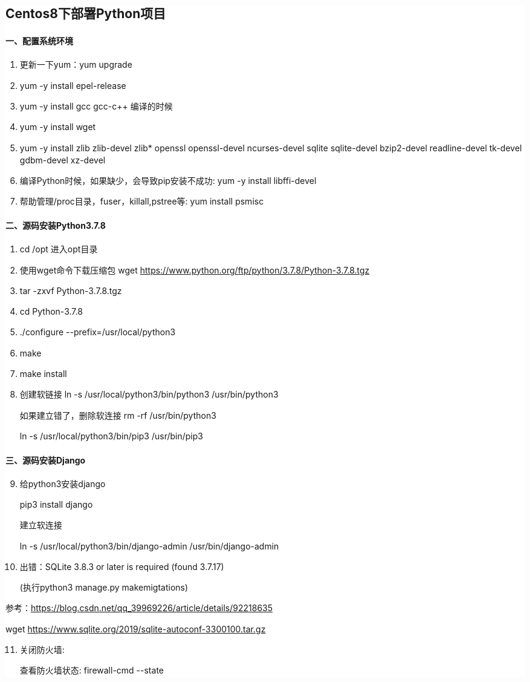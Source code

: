 ## Centos8下部署Python项目

#### 一、配置系统环境

1. 更新一下yum：yum upgrade

2. yum -y install epel-release

3. yum -y install gcc gcc-c++ 编译的时候

4. yum -y install wget 

5. yum -y install zlib zlib-devel zlib* openssl openssl-devel ncurses-devel sqlite sqlite-devel bzip2-devel readline-devel tk-devel gdbm-devel xz-devel

6. 编译Python时候，如果缺少，会导致pip安装不成功:    yum -y install libffi-devel 

7. 帮助管理/proc目录，fuser，killall,pstree等:    yum install psmisc 

#### 二、源码安装Python3.7.8

1. cd /opt 进入opt目录

2. 使用wget命令下载压缩包 wget https://www.python.org/ftp/python/3.7.8/Python-3.7.8.tgz

3. tar -zxvf Python-3.7.8.tgz

4. cd Python-3.7.8

5. ./configure --prefix=/usr/local/python3

6. make 

7. make install

8. 创建软链接      ln -s /usr/local/python3/bin/python3 /usr/bin/python3

   如果建立错了，删除软连接 rm -rf /usr/bin/python3

   ln -s /usr/local/python3/bin/pip3 /usr/bin/pip3

#### 三、源码安装Django

9. 给python3安装django   

   pip3 install django

   建立软连接

   ln -s /usr/local/python3/bin/django-admin /usr/bin/django-admin

10. 出错：SQLite 3.8.3 or later is required (found 3.7.17)

    (执行python3 manage.py makemigtations)

参考：https://blog.csdn.net/qq_39969226/article/details/92218635

wget https://www.sqlite.org/2019/sqlite-autoconf-3300100.tar.gz

11. 关闭防火墙: 

    查看防火墙状态: firewall-cmd --state 
